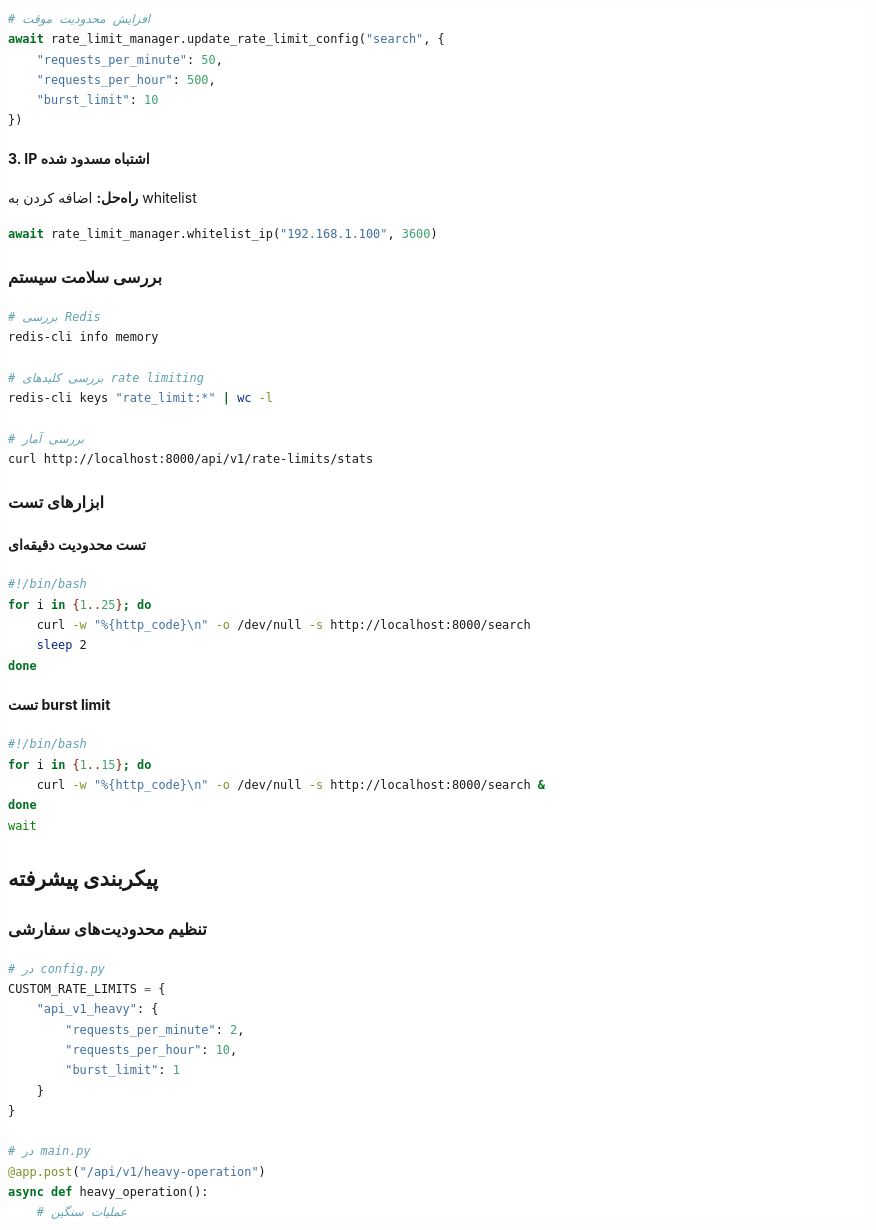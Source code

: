 ```python
# افزایش محدودیت موقت
await rate_limit_manager.update_rate_limit_config("search", {
    "requests_per_minute": 50,
    "requests_per_hour": 500,
    "burst_limit": 10
})
```

#### 3. IP اشتباه مسدود شده
**راه‌حل:** اضافه کردن به whitelist

```python
await rate_limit_manager.whitelist_ip("192.168.1.100", 3600)
```

### بررسی سلامت سیستم
```bash
# بررسی Redis
redis-cli info memory

# بررسی کلیدهای rate limiting
redis-cli keys "rate_limit:*" | wc -l

# بررسی آمار
curl http://localhost:8000/api/v1/rate-limits/stats
```

### ابزارهای تست

#### تست محدودیت دقیقه‌ای
```bash
#!/bin/bash
for i in {1..25}; do
    curl -w "%{http_code}\n" -o /dev/null -s http://localhost:8000/search
    sleep 2
done
```

#### تست burst limit
```bash
#!/bin/bash
for i in {1..15}; do
    curl -w "%{http_code}\n" -o /dev/null -s http://localhost:8000/search &
done
wait
```

## پیکربندی پیشرفته

### تنظیم محدودیت‌های سفارشی
```python
# در config.py
CUSTOM_RATE_LIMITS = {
    "api_v1_heavy": {
        "requests_per_minute": 2,
        "requests_per_hour": 10,
        "burst_limit": 1
    }
}

# در main.py
@app.post("/api/v1/heavy-operation")
async def heavy_operation():
    # عملیات سنگین
```